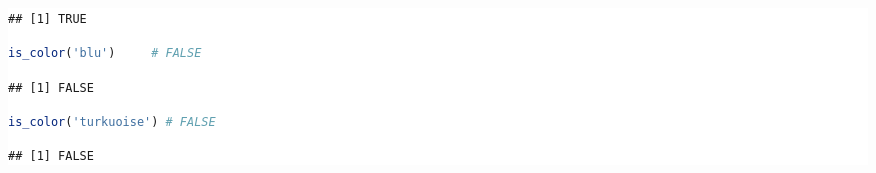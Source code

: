     ## [1] TRUE

``` r
is_color('blu')     # FALSE
```

    ## [1] FALSE

``` r
is_color('turkuoise') # FALSE
```

    ## [1] FALSE
